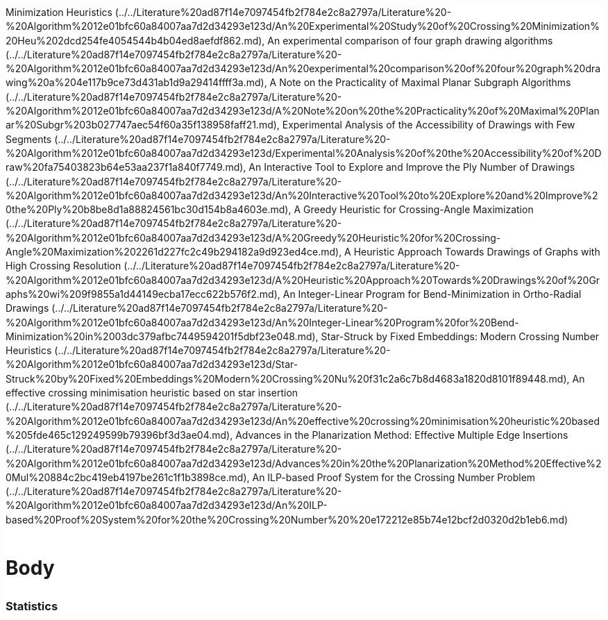 Minimization Heuristics (../../Literature%20ad87f14e7097454fb2f784e2c8a2797a/Literature%20-%20Algorithm%2012e01bfc60a84007aa7d2d34293e123d/An%20Experimental%20Study%20of%20Crossing%20Minimization%20Heu%202dcd254fe4054544b4b04ed8aefdf862.md), An experimental comparison of four graph drawing algorithms (../../Literature%20ad87f14e7097454fb2f784e2c8a2797a/Literature%20-%20Algorithm%2012e01bfc60a84007aa7d2d34293e123d/An%20experimental%20comparison%20of%20four%20graph%20drawing%20a%204e117b9ce73d431ab1d9a29414ffff3a.md), A Note on the Practicality of Maximal Planar Subgraph Algorithms (../../Literature%20ad87f14e7097454fb2f784e2c8a2797a/Literature%20-%20Algorithm%2012e01bfc60a84007aa7d2d34293e123d/A%20Note%20on%20the%20Practicality%20of%20Maximal%20Planar%20Subgr%203b027747aec54f60a35f138958faff21.md), Experimental Analysis of the Accessibility of Drawings with Few Segments (../../Literature%20ad87f14e7097454fb2f784e2c8a2797a/Literature%20-%20Algorithm%2012e01bfc60a84007aa7d2d34293e123d/Experimental%20Analysis%20of%20the%20Accessibility%20of%20Draw%20fa75403823b64e53aa237f1a840f7749.md), An Interactive Tool to Explore and Improve the Ply Number of Drawings (../../Literature%20ad87f14e7097454fb2f784e2c8a2797a/Literature%20-%20Algorithm%2012e01bfc60a84007aa7d2d34293e123d/An%20Interactive%20Tool%20to%20Explore%20and%20Improve%20the%20Ply%20b8be8d1a88824561bc30d154b8a4603e.md), A Greedy Heuristic for Crossing-Angle Maximization (../../Literature%20ad87f14e7097454fb2f784e2c8a2797a/Literature%20-%20Algorithm%2012e01bfc60a84007aa7d2d34293e123d/A%20Greedy%20Heuristic%20for%20Crossing-Angle%20Maximization%202261d227fc2c49b294182a9d923ed4ce.md), A Heuristic Approach Towards Drawings of Graphs with High Crossing Resolution (../../Literature%20ad87f14e7097454fb2f784e2c8a2797a/Literature%20-%20Algorithm%2012e01bfc60a84007aa7d2d34293e123d/A%20Heuristic%20Approach%20Towards%20Drawings%20of%20Graphs%20wi%209f9855a1d44149ecba17ecc622b576f2.md), An Integer-Linear Program
for Bend-Minimization in Ortho-Radial
Drawings (../../Literature%20ad87f14e7097454fb2f784e2c8a2797a/Literature%20-%20Algorithm%2012e01bfc60a84007aa7d2d34293e123d/An%20Integer-Linear%20Program%20for%20Bend-Minimization%20in%2003dc379afbc7449594201f5dbf23e048.md), Star-Struck by Fixed Embeddings:
Modern Crossing Number Heuristics (../../Literature%20ad87f14e7097454fb2f784e2c8a2797a/Literature%20-%20Algorithm%2012e01bfc60a84007aa7d2d34293e123d/Star-Struck%20by%20Fixed%20Embeddings%20Modern%20Crossing%20Nu%20f31c2a6c7b8d4683a1820d8101f89448.md), An effective crossing minimisation heuristic based on star insertion (../../Literature%20ad87f14e7097454fb2f784e2c8a2797a/Literature%20-%20Algorithm%2012e01bfc60a84007aa7d2d34293e123d/An%20effective%20crossing%20minimisation%20heuristic%20based%205fde465c129249599b79396bf3d3ae04.md), Advances in the Planarization Method: Effective Multiple Edge Insertions (../../Literature%20ad87f14e7097454fb2f784e2c8a2797a/Literature%20-%20Algorithm%2012e01bfc60a84007aa7d2d34293e123d/Advances%20in%20the%20Planarization%20Method%20Effective%20Mul%20884c2bc419eb4197be261c1f1b3898ce.md), An ILP-based Proof System for the Crossing
Number Problem (../../Literature%20ad87f14e7097454fb2f784e2c8a2797a/Literature%20-%20Algorithm%2012e01bfc60a84007aa7d2d34293e123d/An%20ILP-based%20Proof%20System%20for%20the%20Crossing%20Number%20%20e172212e85b74e12bcf2d0320d2b1eb6.md)

# Body

### Statistics
